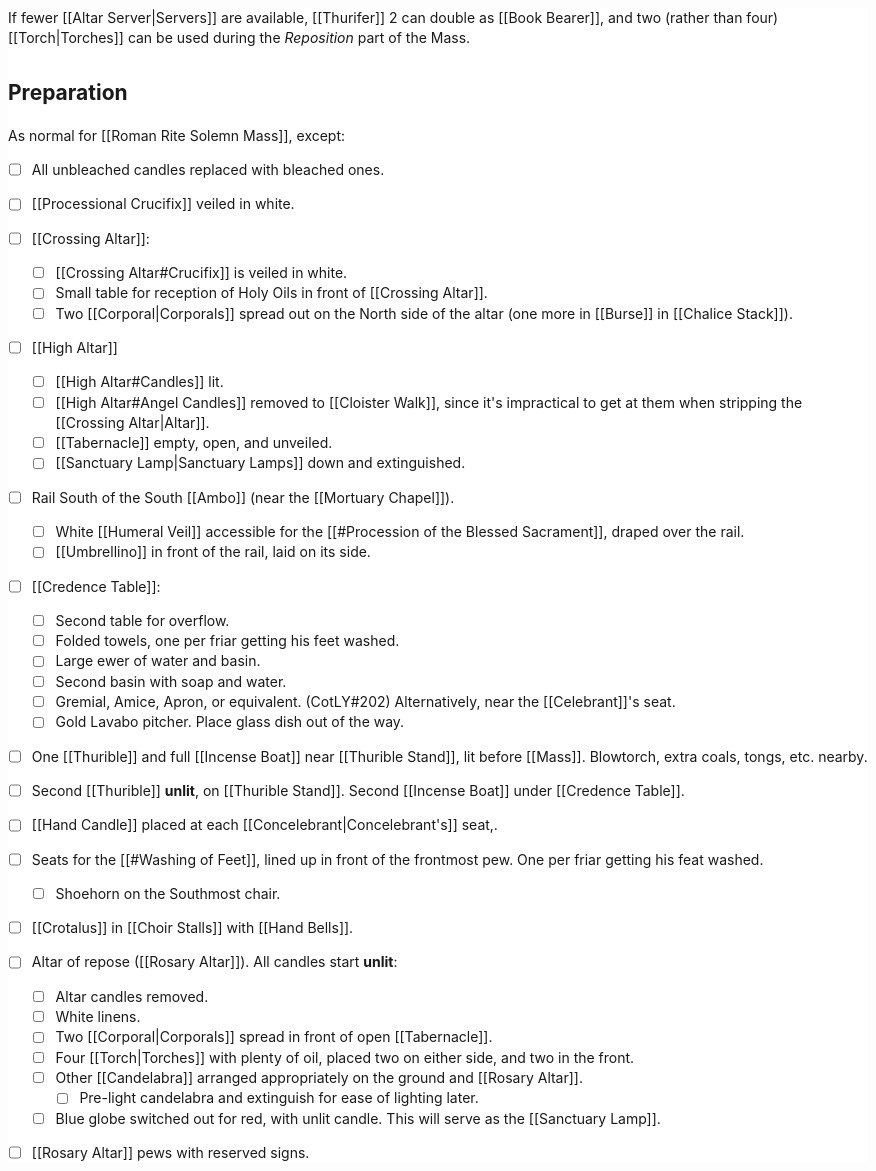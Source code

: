 If fewer [[Altar Server|Servers]] are available, [[Thurifer]] 2 can double as [[Book Bearer]], and two (rather than four) [[Torch|Torches]] can be used during the _Reposition_ part of the Mass.

## Preparation
As normal for [[Roman Rite Solemn Mass]], except:

- [ ] All unbleached candles replaced with bleached ones.
- [ ] [[Processional Crucifix]] veiled in white.
- [ ] [[Crossing Altar]]:
	- [ ] [[Crossing Altar#Crucifix]] is veiled in white.
	- [ ] Small table for reception of Holy Oils in front of [[Crossing Altar]].
	- [ ] Two [[Corporal|Corporals]] spread out on the North side of the altar (one more in [[Burse]] in [[Chalice Stack]]).
- [ ] [[High Altar]]
	- [ ] [[High Altar#Candles]] lit.
	- [ ] [[High Altar#Angel Candles]] removed to [[Cloister Walk]], since it's impractical to get at them when stripping the [[Crossing Altar|Altar]].
	- [ ] [[Tabernacle]] empty, open, and unveiled.
	- [ ] [[Sanctuary Lamp|Sanctuary Lamps]] down and extinguished.
- [ ] Rail South of the South [[Ambo]] (near the [[Mortuary Chapel]]).
	- [ ] White [[Humeral Veil]] accessible for the [[#Procession of the Blessed Sacrament]], draped over the rail.
	- [ ] [[Umbrellino]] in front of the rail, laid on its side.
- [ ] [[Credence Table]]:
	- [ ] Second table for overflow.
	- [ ] Folded towels, one per friar getting his feet washed.
	- [ ] Large ewer of water and basin.
	- [ ] Second basin with soap and water.
	- [ ] Gremial, Amice, Apron, or equivalent. (CotLY#202) Alternatively, near the [[Celebrant]]'s seat.
	- [ ] Gold Lavabo pitcher. Place glass dish out of the way.
- [ ] One [[Thurible]] and full [[Incense Boat]] near [[Thurible Stand]], lit before [[Mass]]. Blowtorch, extra coals, tongs, etc. nearby.
- [ ] Second [[Thurible]] **unlit**, on [[Thurible Stand]]. Second [[Incense Boat]] under [[Credence Table]].
- [ ] [[Hand Candle]] placed at each [[Concelebrant|Concelebrant's]] seat,.
- [ ] Seats for the [[#Washing of Feet]], lined up in front of the frontmost pew. One per friar getting his feat washed.
	- [ ] Shoehorn on the Southmost chair.
- [ ] [[Crotalus]] in [[Choir Stalls]] with [[Hand Bells]].
- [ ] Altar of repose ([[Rosary Altar]]). All candles start **unlit**:
	- [ ] Altar candles removed.
	- [ ] White linens.
	- [ ] Two [[Corporal|Corporals]] spread in front of open [[Tabernacle]].
	- [ ] Four [[Torch|Torches]] with plenty of oil, placed two on either side, and two in the front.
	- [ ] Other [[Candelabra]] arranged appropriately on the ground and [[Rosary Altar]].
		- [ ] Pre-light candelabra and extinguish for ease of lighting later.
	- [ ] Blue globe switched out for red, with unlit candle. This will serve as the [[Sanctuary Lamp]].
- [ ] [[Rosary Altar]] pews with reserved signs.


[^foot_lavabo_creed]: [[The Roman Missal]], p. 429, note 13; [[Ceremonies of the Liturgical Year|CotLY > p. 204]].
[^eucharistic_prayer]: [[The Roman Missal]], pgs. 430-436, note 17.
[^prepare_reposition]: [[Ceremonies of the Liturgical Year|CotLY > p. 206]].
[^ablutions]: [[Ceremonies of the Liturgical Year|CotLY > pp. 207]].
[^ciborium]: [[The Roman Missal]], pg. 437, note 35; [[Ceremonies of the Liturgical Year|CotLY > pp. 207]].